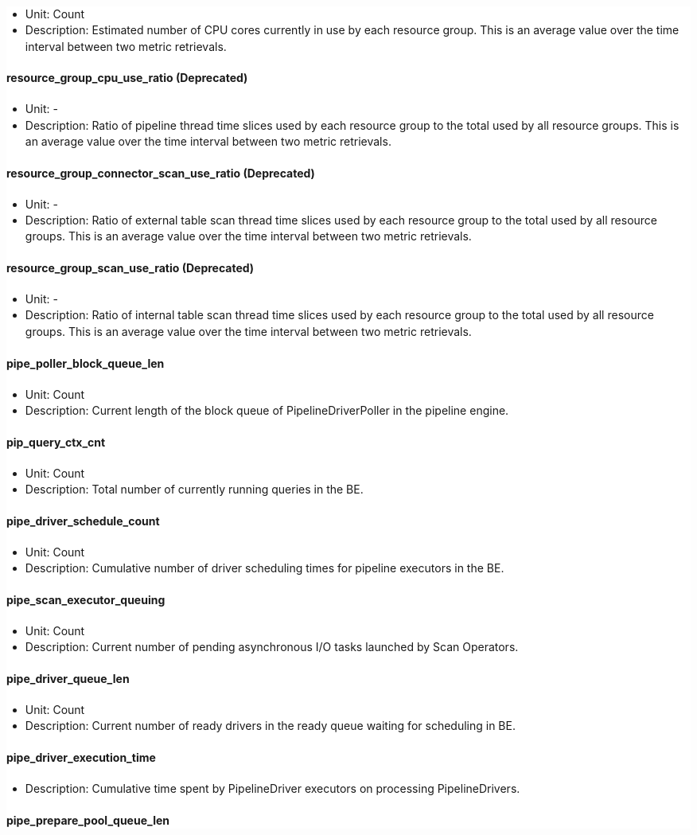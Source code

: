 - Unit: Count
- Description: Estimated number of CPU cores currently in use by each resource group. This is an average value over the time interval between two metric retrievals.

#### resource_group_cpu_use_ratio (Deprecated)

- Unit: -
- Description: Ratio of pipeline thread time slices used by each resource group to the total used by all resource groups. This is an average value over the time interval between two metric retrievals.

#### resource_group_connector_scan_use_ratio (Deprecated)

- Unit: -
- Description: Ratio of external table scan thread time slices used by each resource group to the total used by all resource groups. This is an average value over the time interval between two metric retrievals.

#### resource_group_scan_use_ratio (Deprecated)

- Unit: -
- Description: Ratio of internal table scan thread time slices used by each resource group to the total used by all resource groups. This is an average value over the time interval between two metric retrievals.

#### pipe_poller_block_queue_len

- Unit: Count
- Description: Current length of the block queue of PipelineDriverPoller in the pipeline engine.

#### pip_query_ctx_cnt

- Unit: Count
- Description: Total number of currently running queries in the BE.

#### pipe_driver_schedule_count

- Unit: Count
- Description: Cumulative number of driver scheduling times for pipeline executors in the BE.

#### pipe_scan_executor_queuing

- Unit: Count
- Description: Current number of pending asynchronous I/O tasks launched by Scan Operators.

#### pipe_driver_queue_len

- Unit: Count
- Description: Current number of ready drivers in the ready queue waiting for scheduling in BE.

#### pipe_driver_execution_time

- Description: Cumulative time spent by PipelineDriver executors on processing PipelineDrivers.

#### pipe_prepare_pool_queue_len
